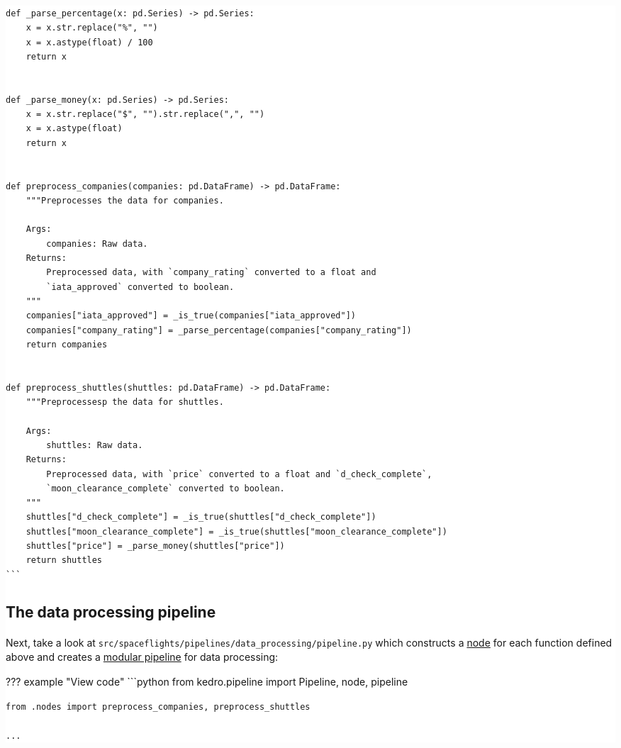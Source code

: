 
    def _parse_percentage(x: pd.Series) -> pd.Series:
        x = x.str.replace("%", "")
        x = x.astype(float) / 100
        return x


    def _parse_money(x: pd.Series) -> pd.Series:
        x = x.str.replace("$", "").str.replace(",", "")
        x = x.astype(float)
        return x


    def preprocess_companies(companies: pd.DataFrame) -> pd.DataFrame:
        """Preprocesses the data for companies.

        Args:
            companies: Raw data.
        Returns:
            Preprocessed data, with `company_rating` converted to a float and
            `iata_approved` converted to boolean.
        """
        companies["iata_approved"] = _is_true(companies["iata_approved"])
        companies["company_rating"] = _parse_percentage(companies["company_rating"])
        return companies


    def preprocess_shuttles(shuttles: pd.DataFrame) -> pd.DataFrame:
        """Preprocessesp the data for shuttles.

        Args:
            shuttles: Raw data.
        Returns:
            Preprocessed data, with `price` converted to a float and `d_check_complete`,
            `moon_clearance_complete` converted to boolean.
        """
        shuttles["d_check_complete"] = _is_true(shuttles["d_check_complete"])
        shuttles["moon_clearance_complete"] = _is_true(shuttles["moon_clearance_complete"])
        shuttles["price"] = _parse_money(shuttles["price"])
        return shuttles
    ```

## The data processing pipeline

Next, take a look at `src/spaceflights/pipelines/data_processing/pipeline.py` which constructs a [node](../getting-started/glossary.md#node) for each function defined above and creates a [modular pipeline](../getting-started/glossary.md#modular-pipeline) for data processing:


??? example "View code"
    ```python
    from kedro.pipeline import Pipeline, node, pipeline

    from .nodes import preprocess_companies, preprocess_shuttles

    ...
